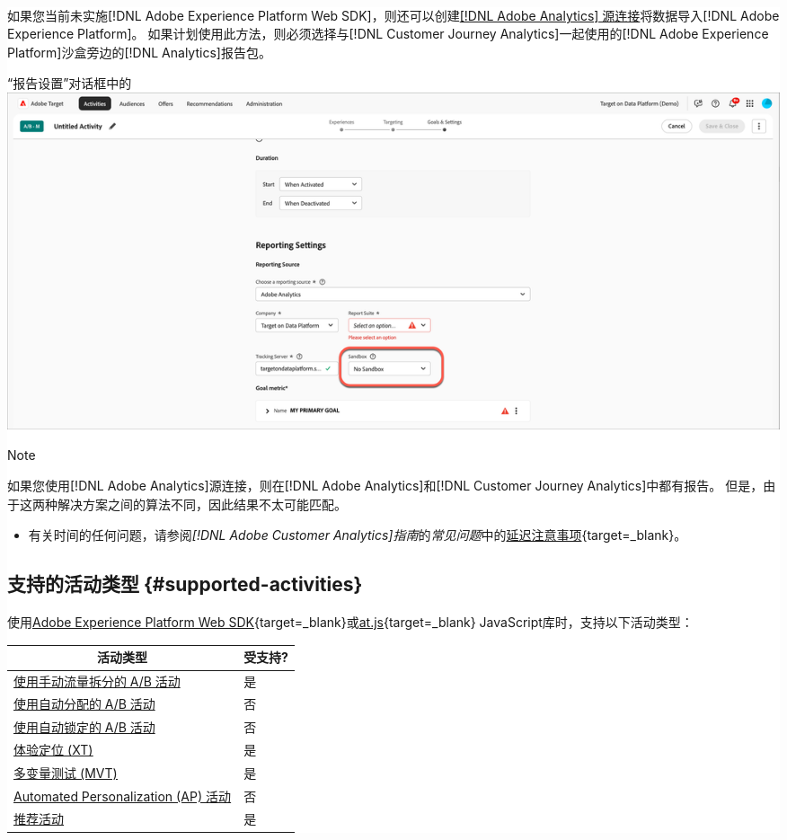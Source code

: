   如果您当前未实施[!DNL Adobe Experience Platform Web SDK]，则还可以创建[[!DNL Adobe Analytics] 源连接](https://experienceleague.adobe.com/zh-hans/docs/experience-platform/sources/ui-tutorials/create/adobe-applications/analytics)将数据导入[!DNL Adobe Experience Platform]。 如果计划使用此方法，则必须选择与[!DNL Customer Journey Analytics]一起使用的[!DNL Adobe Experience Platform]沙盒旁边的[!DNL Analytics]报告包。

  “报告设置”对话框中的![沙盒选项](/help/main/c-integrating-target-with-mac/cja/assets/aep-sandbox.png)

  >[!NOTE]
  >
  >如果您使用[!DNL Adobe Analytics]源连接，则在[!DNL Adobe Analytics]和[!DNL Customer Journey Analytics]中都有报告。 但是，由于这两种解决方案之间的算法不同，因此结果不太可能匹配。

* 有关时间的任何问题，请参阅&#x200B;*[!DNL Adobe Customer Analytics]指南*&#x200B;的&#x200B;*常见问题*&#x200B;中的[延迟注意事项](https://experienceleague.adobe.com/zh-hans/docs/analytics-platform/using/cja-overview/cja-faq#latency){target=_blank}。

## 支持的活动类型 {#supported-activities}

使用[Adobe Experience Platform Web SDK](https://experienceleague.adobe.com/zh-hans/docs/target-dev/developer/client-side/aep-web-sdk){target=_blank}或[at.js](https://experienceleague.adobe.com/zh-hans/docs/target-dev/developer/client-side/at-js-implementation/overview){target=_blank} JavaScript库时，支持以下活动类型：

| 活动类型 | 受支持? |
|--- |--- |
| [使用手动流量拆分的 A/B 活动](/help/main/c-activities/t-test-ab/test-ab.md) | 是 |
| [使用自动分配的 A/B 活动](/help/main/c-activities/automated-traffic-allocation/automated-traffic-allocation.md) | 否 |
| [使用自动锁定的 A/B 活动](/help/main/c-activities/auto-target/auto-target-to-optimize.md) | 否 |
| [体验定位 (XT)](/help/main/c-activities/t-experience-target/experience-target.md) | 是 |
| [多变量测试 (MVT)](/help/main/c-activities/c-multivariate-testing/multivariate-testing.md) | 是 |
| [Automated Personalization (AP) 活动](/help/main/c-activities/t-automated-personalization/automated-personalization.md) | 否 |
| [推荐活动](/help/main/c-recommendations/recommendations.md) | 是 |
